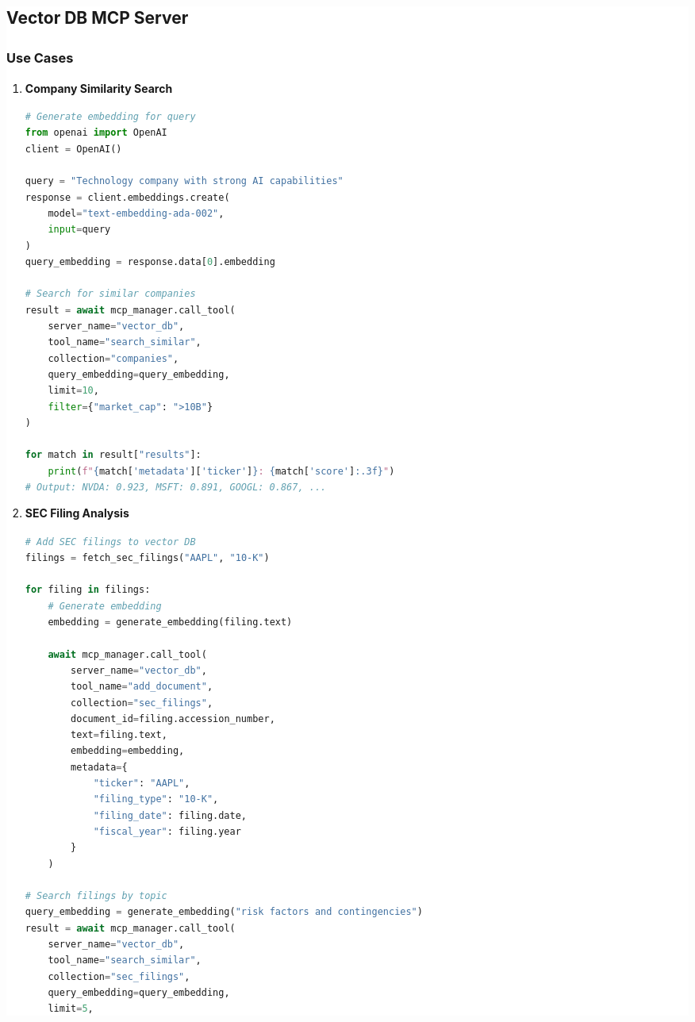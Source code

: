 ## Vector DB MCP Server

### Use Cases

1. **Company Similarity Search**
   ```python
   # Generate embedding for query
   from openai import OpenAI
   client = OpenAI()
   
   query = "Technology company with strong AI capabilities"
   response = client.embeddings.create(
       model="text-embedding-ada-002",
       input=query
   )
   query_embedding = response.data[0].embedding
   
   # Search for similar companies
   result = await mcp_manager.call_tool(
       server_name="vector_db",
       tool_name="search_similar",
       collection="companies",
       query_embedding=query_embedding,
       limit=10,
       filter={"market_cap": ">10B"}
   )
   
   for match in result["results"]:
       print(f"{match['metadata']['ticker']}: {match['score']:.3f}")
   # Output: NVDA: 0.923, MSFT: 0.891, GOOGL: 0.867, ...
   ```

2. **SEC Filing Analysis**
   ```python
   # Add SEC filings to vector DB
   filings = fetch_sec_filings("AAPL", "10-K")
   
   for filing in filings:
       # Generate embedding
       embedding = generate_embedding(filing.text)
       
       await mcp_manager.call_tool(
           server_name="vector_db",
           tool_name="add_document",
           collection="sec_filings",
           document_id=filing.accession_number,
           text=filing.text,
           embedding=embedding,
           metadata={
               "ticker": "AAPL",
               "filing_type": "10-K",
               "filing_date": filing.date,
               "fiscal_year": filing.year
           }
       )
   
   # Search filings by topic
   query_embedding = generate_embedding("risk factors and contingencies")
   result = await mcp_manager.call_tool(
       server_name="vector_db",
       tool_name="search_similar",
       collection="sec_filings",
       query_embedding=query_embedding,
       limit=5,
   ```